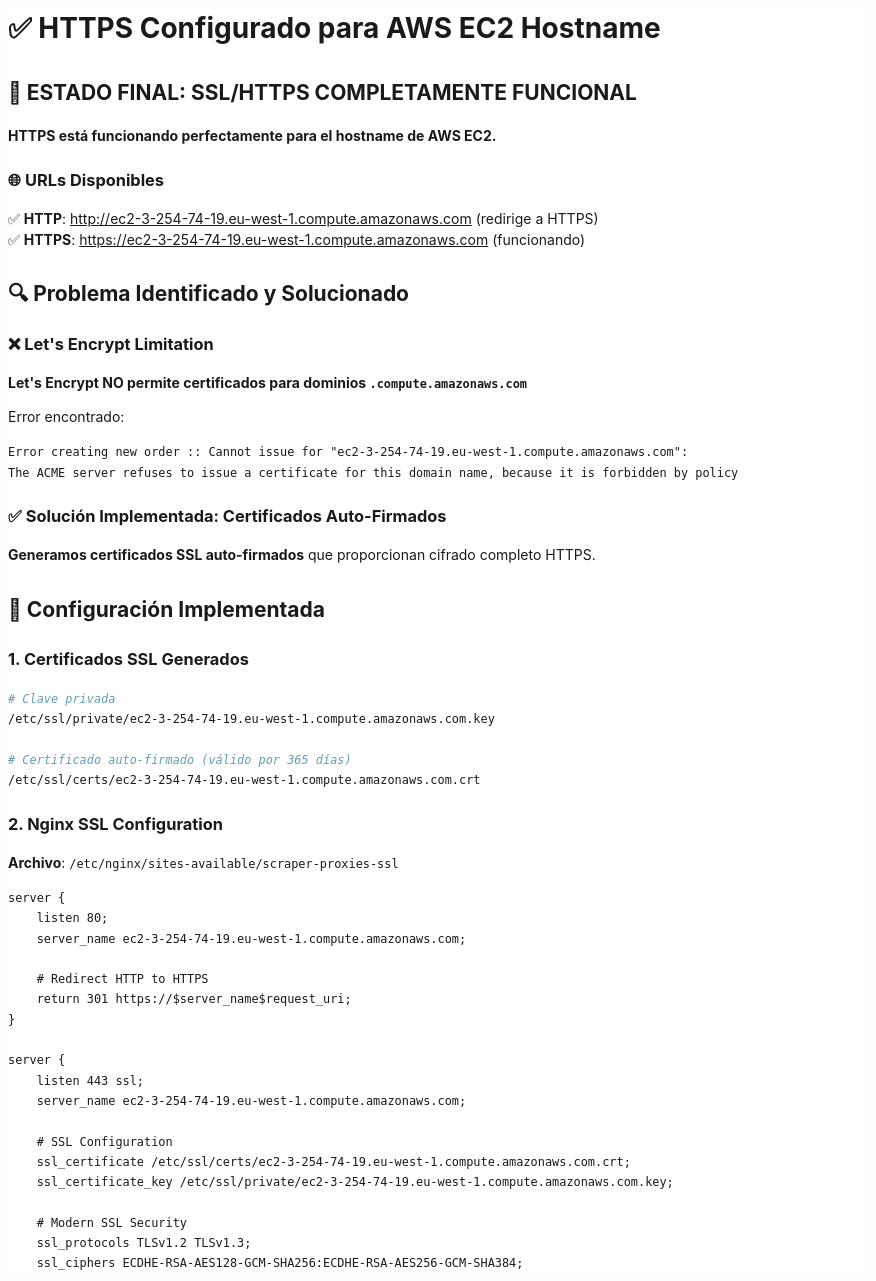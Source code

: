 # ✅ HTTPS Configurado para AWS EC2 Hostname

## 🎉 ESTADO FINAL: SSL/HTTPS COMPLETAMENTE FUNCIONAL

**HTTPS está funcionando perfectamente para el hostname de AWS EC2.**

### 🌐 URLs Disponibles

✅ **HTTP**: http://ec2-3-254-74-19.eu-west-1.compute.amazonaws.com (redirige a HTTPS)  
✅ **HTTPS**: https://ec2-3-254-74-19.eu-west-1.compute.amazonaws.com (funcionando)

## 🔍 Problema Identificado y Solucionado

### ❌ Let's Encrypt Limitation
**Let's Encrypt NO permite certificados para dominios `.compute.amazonaws.com`**

Error encontrado:
```
Error creating new order :: Cannot issue for "ec2-3-254-74-19.eu-west-1.compute.amazonaws.com": 
The ACME server refuses to issue a certificate for this domain name, because it is forbidden by policy
```

### ✅ Solución Implementada: Certificados Auto-Firmados

**Generamos certificados SSL auto-firmados** que proporcionan cifrado completo HTTPS.

## 🔧 Configuración Implementada

### 1. Certificados SSL Generados

```bash
# Clave privada
/etc/ssl/private/ec2-3-254-74-19.eu-west-1.compute.amazonaws.com.key

# Certificado auto-firmado (válido por 365 días)
/etc/ssl/certs/ec2-3-254-74-19.eu-west-1.compute.amazonaws.com.crt
```

### 2. Nginx SSL Configuration

**Archivo**: `/etc/nginx/sites-available/scraper-proxies-ssl`

```nginx
server {
    listen 80;
    server_name ec2-3-254-74-19.eu-west-1.compute.amazonaws.com;
    
    # Redirect HTTP to HTTPS
    return 301 https://$server_name$request_uri;
}

server {
    listen 443 ssl;
    server_name ec2-3-254-74-19.eu-west-1.compute.amazonaws.com;
    
    # SSL Configuration
    ssl_certificate /etc/ssl/certs/ec2-3-254-74-19.eu-west-1.compute.amazonaws.com.crt;
    ssl_certificate_key /etc/ssl/private/ec2-3-254-74-19.eu-west-1.compute.amazonaws.com.key;
    
    # Modern SSL Security
    ssl_protocols TLSv1.2 TLSv1.3;
    ssl_ciphers ECDHE-RSA-AES128-GCM-SHA256:ECDHE-RSA-AES256-GCM-SHA384;
```